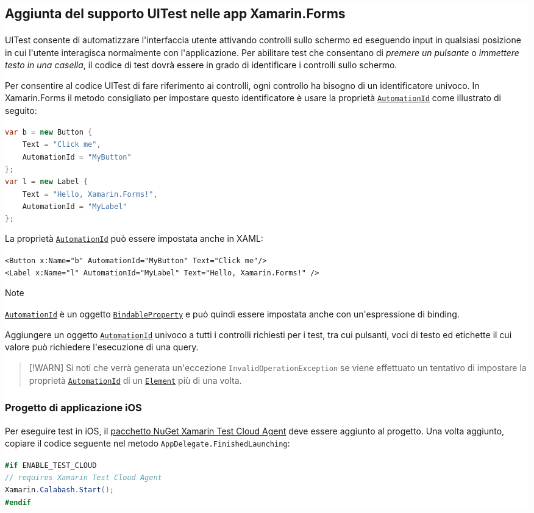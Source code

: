 ## <a name="adding-uitest-support-to-xamarinforms-apps"></a>Aggiunta del supporto UITest nelle app Xamarin.Forms

UITest consente di automatizzare l'interfaccia utente attivando controlli sullo schermo ed eseguendo input in qualsiasi posizione in cui l'utente interagisca normalmente con l'applicazione. Per abilitare test che consentano di *premere un pulsante* o *immettere testo in una casella*, il codice di test dovrà essere in grado di identificare i controlli sullo schermo.

Per consentire al codice UITest di fare riferimento ai controlli, ogni controllo ha bisogno di un identificatore univoco. In Xamarin.Forms il metodo consigliato per impostare questo identificatore è usare la proprietà [`AutomationId`](xref:Xamarin.Forms.Element.AutomationId) come illustrato di seguito:

```csharp
var b = new Button {
    Text = "Click me",
    AutomationId = "MyButton"
};
var l = new Label {
    Text = "Hello, Xamarin.Forms!",
    AutomationId = "MyLabel"
};
```

La proprietà [`AutomationId`](xref:Xamarin.Forms.Element.AutomationId) può essere impostata anche in XAML:

```xaml
<Button x:Name="b" AutomationId="MyButton" Text="Click me"/>
<Label x:Name="l" AutomationId="MyLabel" Text="Hello, Xamarin.Forms!" />
```

> [!NOTE]
> [`AutomationId`](xref:Xamarin.Forms.Element.AutomationId) è un oggetto [`BindableProperty`](xref:Xamarin.Forms.BindableProperty) e può quindi essere impostata anche con un'espressione di binding.

Aggiungere un oggetto [`AutomationId`](xref:Xamarin.Forms.Element.AutomationId) univoco a tutti i controlli richiesti per i test, tra cui pulsanti, voci di testo ed etichette il cui valore può richiedere l'esecuzione di una query.

> [!WARN] Si noti che verrà generata un'eccezione `InvalidOperationException` se viene effettuato un tentativo di impostare la proprietà [`AutomationId`](xref:Xamarin.Forms.Element.AutomationId) di un [`Element`](xref:Xamarin.Forms.Element) più di una volta.

### <a name="ios-application-project"></a>Progetto di applicazione iOS

Per eseguire test in iOS, il [pacchetto NuGet Xamarin Test Cloud Agent](https://www.nuget.org/packages/Xamarin.TestCloud.Agent/) deve essere aggiunto al progetto. Una volta aggiunto, copiare il codice seguente nel metodo `AppDelegate.FinishedLaunching`:

```csharp
#if ENABLE_TEST_CLOUD
// requires Xamarin Test Cloud Agent
Xamarin.Calabash.Start();
#endif
```
